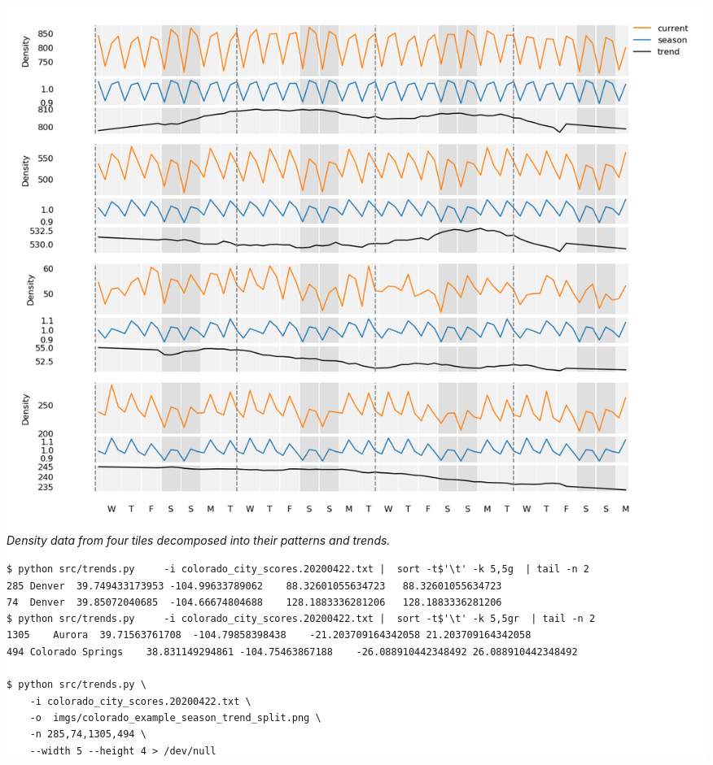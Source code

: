 ![](imgs/colorado_example_season_trend_split.png)
*Density data from four tiles decomposed into their patterns and trends.*

```
$ python src/trends.py     -i colorado_city_scores.20200422.txt |  sort -t$'\t' -k 5,5g  | tail -n 2
285	Denver	39.749433173953	-104.99633789062	88.32601055634723	88.32601055634723
74	Denver	39.85072040685	-104.66674804688	128.1883336281206	128.1883336281206
$ python src/trends.py     -i colorado_city_scores.20200422.txt |  sort -t$'\t' -k 5,5gr  | tail -n 2
1305	Aurora	39.71563761708	-104.79858398438	-21.203709164342058	21.203709164342058
494	Colorado Springs	38.831149294861	-104.75463867188	-26.088910442348492	26.088910442348492

$ python src/trends.py \
    -i colorado_city_scores.20200422.txt \
    -o  imgs/colorado_example_season_trend_split.png \
    -n 285,74,1305,494 \
    --width 5 --height 4 > /dev/null
```
